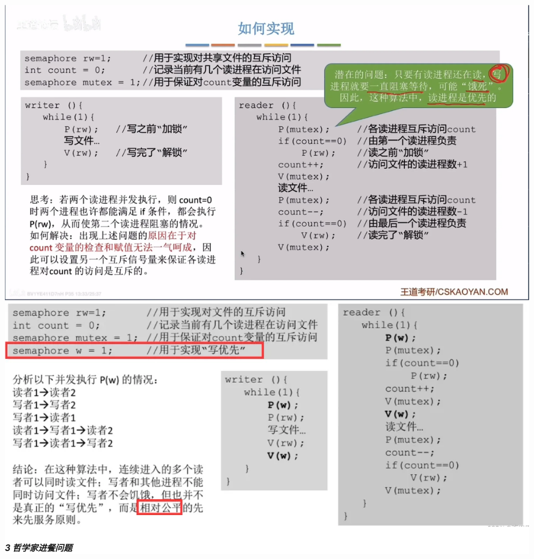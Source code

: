 ![](./../../public/assets/os/75a37051db5b43279837d43eccda56c9.webp) ![](./../../public/assets/os/40be8ad0cbf44b00b98a94e5bd1657f2.webp)

##### 3 哲学家进餐问题
